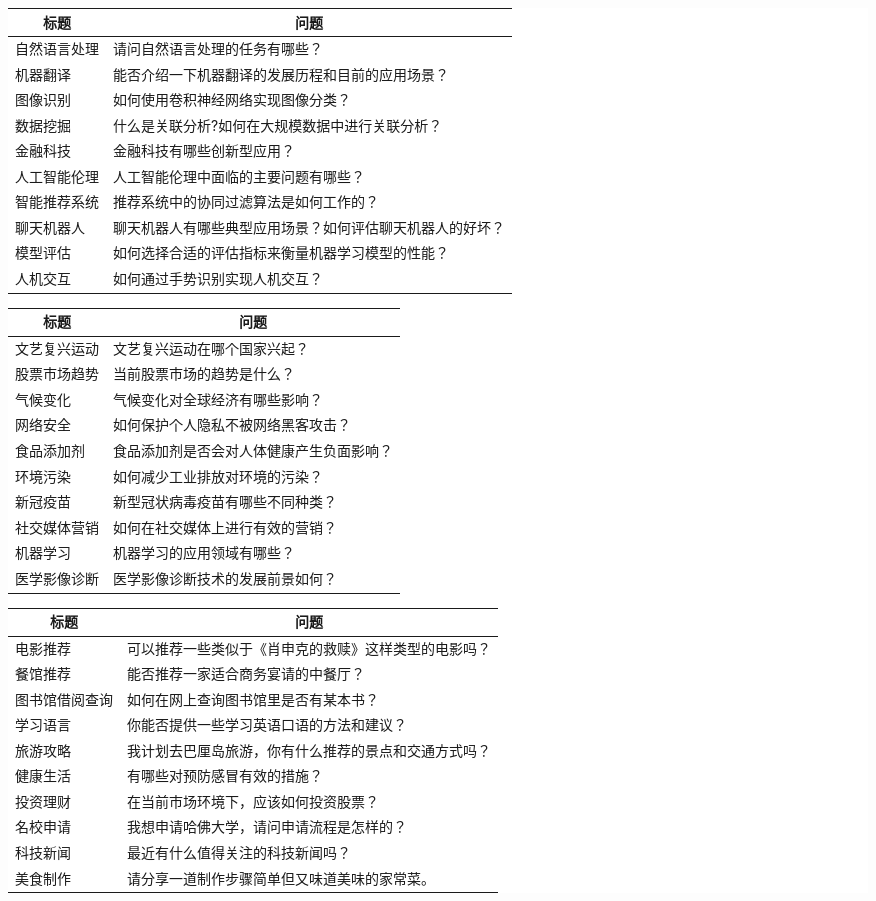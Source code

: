 | 标题                         | 问题                                                                   |
|------------------------------|------------------------------------------------------------------------|
| 自然语言处理               | 请问自然语言处理的任务有哪些？                                          |
| 机器翻译                   | 能否介绍一下机器翻译的发展历程和目前的应用场景？                          |
| 图像识别                   | 如何使用卷积神经网络实现图像分类？                                      |
| 数据挖掘                   | 什么是关联分析?如何在大规模数据中进行关联分析？                        |
| 金融科技                   | 金融科技有哪些创新型应用？                                              |
| 人工智能伦理               | 人工智能伦理中面临的主要问题有哪些？                                     |
| 智能推荐系统               | 推荐系统中的协同过滤算法是如何工作的？                                  |
| 聊天机器人                 | 聊天机器人有哪些典型应用场景？如何评估聊天机器人的好坏？                |
| 模型评估                   | 如何选择合适的评估指标来衡量机器学习模型的性能？                        |
| 人机交互                   | 如何通过手势识别实现人机交互？                                          |

| 标题 | 问题 |
| --- | --- |
| 文艺复兴运动 | 文艺复兴运动在哪个国家兴起？ |
| 股票市场趋势| 当前股票市场的趋势是什么？ |
| 气候变化 | 气候变化对全球经济有哪些影响？ |
| 网络安全 | 如何保护个人隐私不被网络黑客攻击？ |
| 食品添加剂 | 食品添加剂是否会对人体健康产生负面影响？ |
| 环境污染 | 如何减少工业排放对环境的污染？ |
| 新冠疫苗 | 新型冠状病毒疫苗有哪些不同种类？ |
| 社交媒体营销 | 如何在社交媒体上进行有效的营销？ |
| 机器学习 | 机器学习的应用领域有哪些？ |
| 医学影像诊断 | 医学影像诊断技术的发展前景如何？ |

| 标题                               | 问题                                                                                   |
|----------------------------------|---------------------------------------------------------------------------------------|
| 电影推荐                             | 可以推荐一些类似于《肖申克的救赎》这样类型的电影吗？                                                |
| 餐馆推荐                             | 能否推荐一家适合商务宴请的中餐厅？                                                          |
| 图书馆借阅查询                          | 如何在网上查询图书馆里是否有某本书？                                                       |
| 学习语言                             | 你能否提供一些学习英语口语的方法和建议？                                                      |
| 旅游攻略                             | 我计划去巴厘岛旅游，你有什么推荐的景点和交通方式吗？                                                 |
| 健康生活                             | 有哪些对预防感冒有效的措施？                                                               |
| 投资理财                             | 在当前市场环境下，应该如何投资股票？                                                        |
| 名校申请                             | 我想申请哈佛大学，请问申请流程是怎样的？                                                       |
| 科技新闻                             | 最近有什么值得关注的科技新闻吗？                                                            |
| 美食制作                             | 请分享一道制作步骤简单但又味道美味的家常菜。                                                     |
